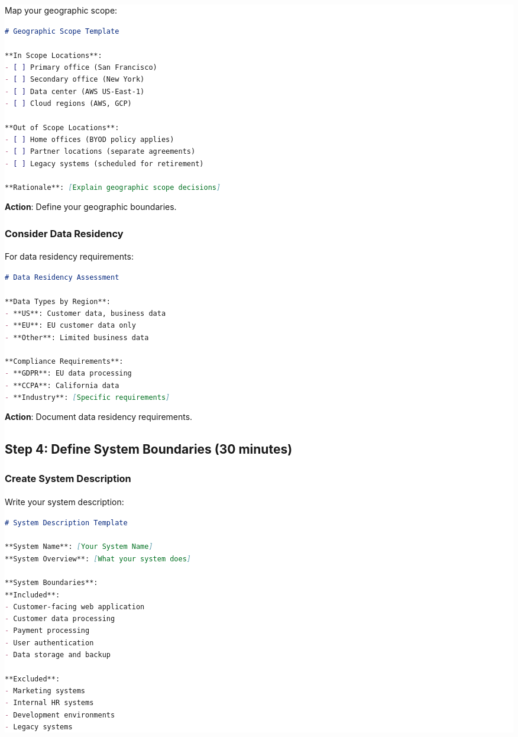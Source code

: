 Map your geographic scope:

```markdown
# Geographic Scope Template

**In Scope Locations**:
- [ ] Primary office (San Francisco)
- [ ] Secondary office (New York)
- [ ] Data center (AWS US-East-1)
- [ ] Cloud regions (AWS, GCP)

**Out of Scope Locations**:
- [ ] Home offices (BYOD policy applies)
- [ ] Partner locations (separate agreements)
- [ ] Legacy systems (scheduled for retirement)

**Rationale**: [Explain geographic scope decisions]
```

**Action**: Define your geographic boundaries.

### Consider Data Residency

For data residency requirements:

```markdown
# Data Residency Assessment

**Data Types by Region**:
- **US**: Customer data, business data
- **EU**: EU customer data only
- **Other**: Limited business data

**Compliance Requirements**:
- **GDPR**: EU data processing
- **CCPA**: California data
- **Industry**: [Specific requirements]
```

**Action**: Document data residency requirements.

## Step 4: Define System Boundaries (30 minutes)

### Create System Description

Write your system description:

```markdown
# System Description Template

**System Name**: [Your System Name]
**System Overview**: [What your system does]

**System Boundaries**:
**Included**:
- Customer-facing web application
- Customer data processing
- Payment processing
- User authentication
- Data storage and backup

**Excluded**:
- Marketing systems
- Internal HR systems
- Development environments
- Legacy systems

```